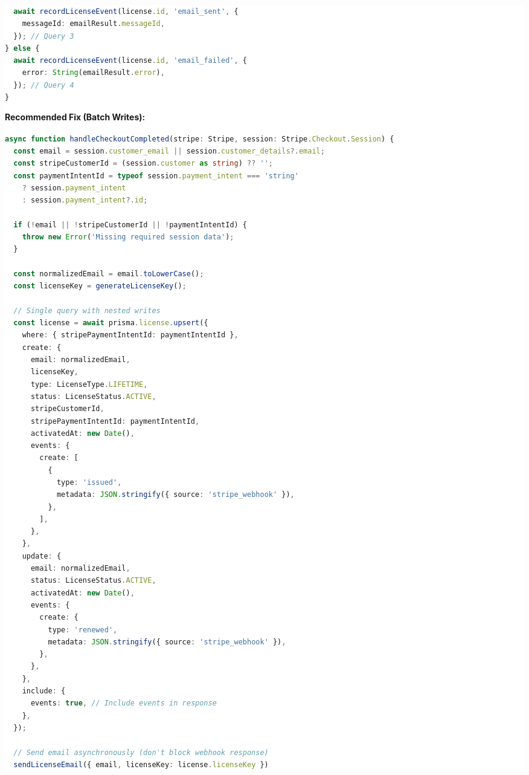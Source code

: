 ```typescript
  await recordLicenseEvent(license.id, 'email_sent', {
    messageId: emailResult.messageId,
  }); // Query 3
} else {
  await recordLicenseEvent(license.id, 'email_failed', {
    error: String(emailResult.error),
  }); // Query 4
}
```

**Recommended Fix (Batch Writes):**
```typescript
async function handleCheckoutCompleted(stripe: Stripe, session: Stripe.Checkout.Session) {
  const email = session.customer_email || session.customer_details?.email;
  const stripeCustomerId = (session.customer as string) ?? '';
  const paymentIntentId = typeof session.payment_intent === 'string'
    ? session.payment_intent
    : session.payment_intent?.id;

  if (!email || !stripeCustomerId || !paymentIntentId) {
    throw new Error('Missing required session data');
  }

  const normalizedEmail = email.toLowerCase();
  const licenseKey = generateLicenseKey();

  // Single query with nested writes
  const license = await prisma.license.upsert({
    where: { stripePaymentIntentId: paymentIntentId },
    create: {
      email: normalizedEmail,
      licenseKey,
      type: LicenseType.LIFETIME,
      status: LicenseStatus.ACTIVE,
      stripeCustomerId,
      stripePaymentIntentId: paymentIntentId,
      activatedAt: new Date(),
      events: {
        create: [
          {
            type: 'issued',
            metadata: JSON.stringify({ source: 'stripe_webhook' }),
          },
        ],
      },
    },
    update: {
      email: normalizedEmail,
      status: LicenseStatus.ACTIVE,
      activatedAt: new Date(),
      events: {
        create: {
          type: 'renewed',
          metadata: JSON.stringify({ source: 'stripe_webhook' }),
        },
      },
    },
    include: {
      events: true, // Include events in response
    },
  });

  // Send email asynchronously (don't block webhook response)
  sendLicenseEmail({ email, licenseKey: license.licenseKey })
```